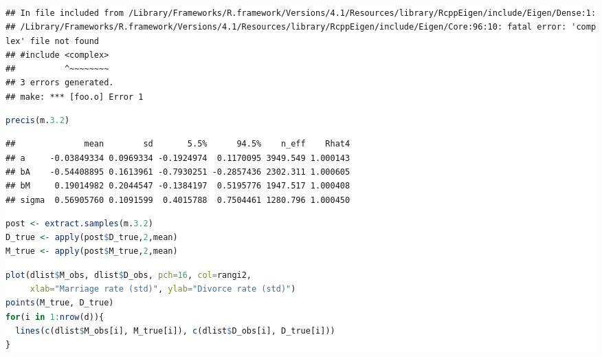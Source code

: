     ## In file included from /Library/Frameworks/R.framework/Versions/4.1/Resources/library/RcppEigen/include/Eigen/Dense:1:
    ## /Library/Frameworks/R.framework/Versions/4.1/Resources/library/RcppEigen/include/Eigen/Core:96:10: fatal error: 'complex' file not found
    ## #include <complex>
    ##          ^~~~~~~~~
    ## 3 errors generated.
    ## make: *** [foo.o] Error 1

``` r
precis(m.3.2)
```

    ##              mean        sd       5.5%      94.5%    n_eff    Rhat4
    ## a     -0.03849334 0.0969334 -0.1924974  0.1170095 3949.549 1.000143
    ## bA    -0.54408895 0.1613961 -0.7930251 -0.2857436 2302.311 1.000605
    ## bM     0.19014982 0.2044547 -0.1384197  0.5195776 1947.517 1.000408
    ## sigma  0.56905760 0.1091599  0.4015788  0.7504461 1280.796 1.000450

``` r
post <- extract.samples(m.3.2)
D_true <- apply(post$D_true,2,mean)
M_true <- apply(post$M_true,2,mean)
```

``` r
plot(dlist$M_obs, dlist$D_obs, pch=16, col=rangi2,
     xlab="Marriage rate (std)", ylab="Divorce rate (std)")
points(M_true, D_true)
for(i in 1:nrow(d)){
  lines(c(dlist$M_obs[i], M_true[i]), c(dlist$D_obs[i], D_true[i]))
}
```
